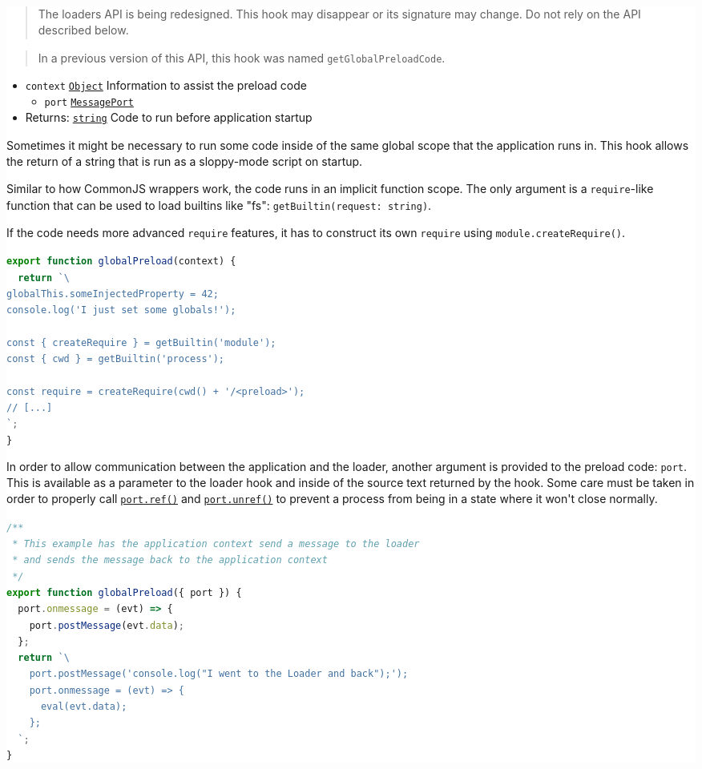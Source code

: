 > The loaders API is being redesigned. This hook may disappear or its
> signature may change. Do not rely on the API described below.

> In a previous version of this API, this hook was named
> `getGlobalPreloadCode`.

* `context` [`Object`](https://developer.mozilla.org/en-US/docs/Web/JavaScript/Reference/Global_Objects/Object) Information to assist the preload code
  * `port` [`MessagePort`](/api/worker_threads#messageport)
* Returns: [`string`](https://developer.mozilla.org/en-US/docs/Web/JavaScript/Data_structures#String_type) Code to run before application startup

Sometimes it might be necessary to run some code inside of the same global
scope that the application runs in. This hook allows the return of a string
that is run as a sloppy-mode script on startup.

Similar to how CommonJS wrappers work, the code runs in an implicit function
scope. The only argument is a `require`-like function that can be used to load
builtins like "fs": `getBuiltin(request: string)`.

If the code needs more advanced `require` features, it has to construct
its own `require` using  `module.createRequire()`.

```js
export function globalPreload(context) {
  return `\
globalThis.someInjectedProperty = 42;
console.log('I just set some globals!');

const { createRequire } = getBuiltin('module');
const { cwd } = getBuiltin('process');

const require = createRequire(cwd() + '/<preload>');
// [...]
`;
}
```

In order to allow communication between the application and the loader, another
argument is provided to the preload code: `port`. This is available as a
parameter to the loader hook and inside of the source text returned by the hook.
Some care must be taken in order to properly call [`port.ref()`][] and
[`port.unref()`][] to prevent a process from being in a state where it won't
close normally.

```js
/**
 * This example has the application context send a message to the loader
 * and sends the message back to the application context
 */
export function globalPreload({ port }) {
  port.onmessage = (evt) => {
    port.postMessage(evt.data);
  };
  return `\
    port.postMessage('console.log("I went to the Loader and back");');
    port.onmessage = (evt) => {
      eval(evt.data);
    };
  `;
}
```


[6.1.7 Array Index]: https://tc39.es/ecma262/#integer-index
[CommonJS]: (/api/modules)
[Conditional exports]: (/api/packages#conditional-exports)
[Core modules]: (/api/modules#core-modules)
[Determining module system]: (/api/packages#determining-module-system)
[Dynamic `import()`]: https://developer.mozilla.org/en-US/docs/Web/JavaScript/Reference/Operators/import
[ES Module Integration Proposal for WebAssembly]: https://github.com/webassembly/esm-integration
[HTTPS and HTTP imports]: #https-and-http-imports
[Import Assertions]: #import-assertions
[Import Assertions proposal]: https://github.com/tc39/proposal-import-assertions
[JSON modules]: #json-modules
[Loaders API]: #loaders
[Node.js Module Resolution Algorithm]: #resolver-algorithm-specification
[Terminology]: #terminology
[URL]: https://url.spec.whatwg.org/
[`"exports"`]: (/api/packages#exports)
[`"type"`]: (/api/packages#type)
[`--input-type`]: (/api/cli#--input-typetype)
[`ArrayBuffer`]: https://developer.mozilla.org/en-US/docs/Web/JavaScript/Reference/Global_Objects/ArrayBuffer
[`SharedArrayBuffer`]: https://developer.mozilla.org/en-US/docs/Web/JavaScript/Reference/Global_Objects/SharedArrayBuffer
[`TypedArray`]: https://developer.mozilla.org/en-US/docs/Web/JavaScript/Reference/Global_Objects/TypedArray
[`Uint8Array`]: https://developer.mozilla.org/en-US/docs/Web/JavaScript/Reference/Global_Objects/Uint8Array
[`data:` URLs]: https://developer.mozilla.org/en-US/docs/Web/HTTP/Basics_of_HTTP/Data_URIs
[`export`]: https://developer.mozilla.org/en-US/docs/Web/JavaScript/Reference/Statements/export
[`import()`]: #import-expressions
[`import.meta.resolve`]: #importmetaresolvespecifier-parent
[`import.meta.url`]: #importmetaurl
[`import`]: https://developer.mozilla.org/en-US/docs/Web/JavaScript/Reference/Statements/import
[`module.createRequire()`]: (/api/module#modulecreaterequirefilename)
[`module.syncBuiltinESMExports()`]: (/api/module#modulesyncbuiltinesmexports)
[`package.json`]: (/api/packages#nodejs-packagejson-field-definitions)
[`port.ref()`]: https://nodejs.org/dist/latest-v17.x/docs/api/worker_threads.html#portref
[`port.unref()`]: https://nodejs.org/dist/latest-v17.x/docs/api/worker_threads.html#portunref
[`process.dlopen`]: (/api/process#processdlopenmodule-filename-flags)
[`string`]: https://developer.mozilla.org/en-US/docs/Web/JavaScript/Reference/Global_Objects/String
[`util.TextDecoder`]: (/api/util#class-utiltextdecoder)
[cjs-module-lexer]: https://github.com/nodejs/cjs-module-lexer/tree/1.2.2
[custom https loader]: #https-loader
[load hook]: #loadurl-context-nextload
[percent-encoded]: (/api/url#percent-encoding-in-urls)
[resolve hook]: #resolvespecifier-context-nextresolve
[special scheme]: https://url.spec.whatwg.org/#special-scheme
[status code]: (/api/process#exit-codes)
[the official standard format]: https://tc39.github.io/ecma262/#sec-modules
[url.pathToFileURL]: (/api/url#urlpathtofileurlpath)